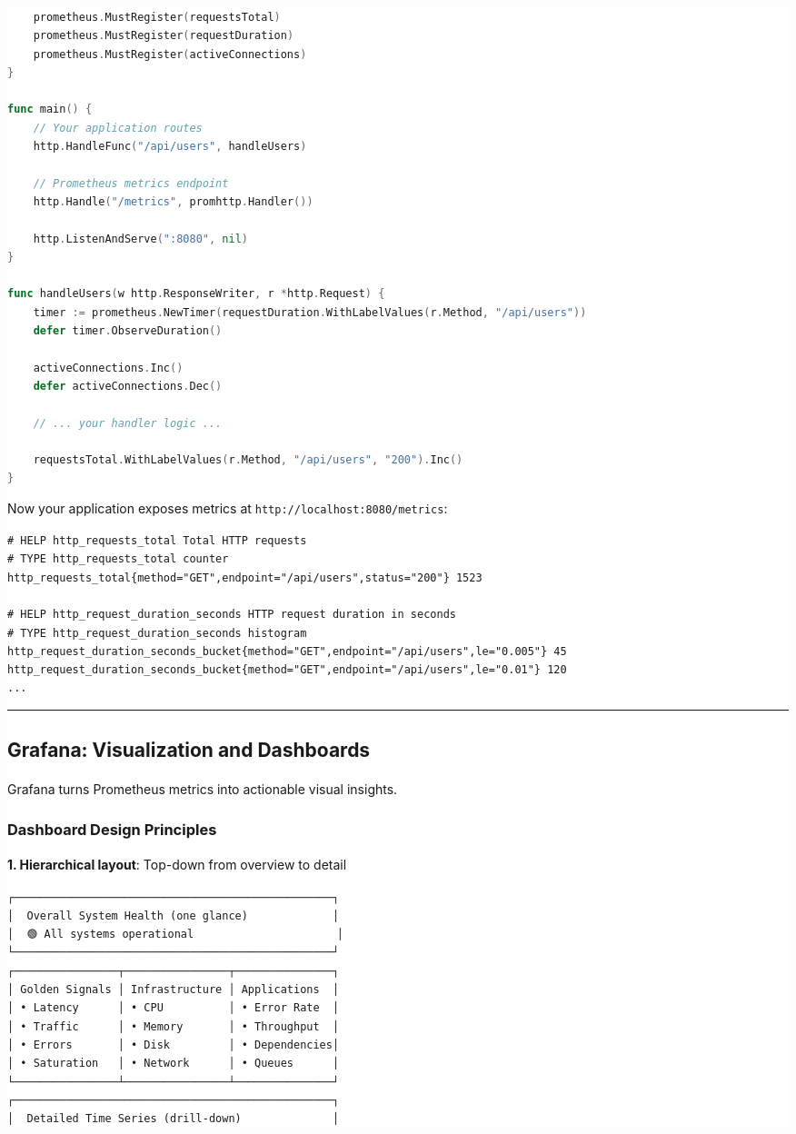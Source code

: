 ```go
    prometheus.MustRegister(requestsTotal)
    prometheus.MustRegister(requestDuration)
    prometheus.MustRegister(activeConnections)
}

func main() {
    // Your application routes
    http.HandleFunc("/api/users", handleUsers)

    // Prometheus metrics endpoint
    http.Handle("/metrics", promhttp.Handler())

    http.ListenAndServe(":8080", nil)
}

func handleUsers(w http.ResponseWriter, r *http.Request) {
    timer := prometheus.NewTimer(requestDuration.WithLabelValues(r.Method, "/api/users"))
    defer timer.ObserveDuration()

    activeConnections.Inc()
    defer activeConnections.Dec()

    // ... your handler logic ...

    requestsTotal.WithLabelValues(r.Method, "/api/users", "200").Inc()
}
```

Now your application exposes metrics at `http://localhost:8080/metrics`:
```
# HELP http_requests_total Total HTTP requests
# TYPE http_requests_total counter
http_requests_total{method="GET",endpoint="/api/users",status="200"} 1523

# HELP http_request_duration_seconds HTTP request duration in seconds
# TYPE http_request_duration_seconds histogram
http_request_duration_seconds_bucket{method="GET",endpoint="/api/users",le="0.005"} 45
http_request_duration_seconds_bucket{method="GET",endpoint="/api/users",le="0.01"} 120
...
```

---

## Grafana: Visualization and Dashboards

Grafana turns Prometheus metrics into actionable visual insights.

### Dashboard Design Principles

**1. Hierarchical layout**: Top-down from overview to detail

```
┌─────────────────────────────────────────────────┐
│  Overall System Health (one glance)             │
│  🟢 All systems operational                      │
└─────────────────────────────────────────────────┘
┌────────────────┬────────────────┬───────────────┐
│ Golden Signals │ Infrastructure │ Applications  │
│ • Latency      │ • CPU          │ • Error Rate  │
│ • Traffic      │ • Memory       │ • Throughput  │
│ • Errors       │ • Disk         │ • Dependencies│
│ • Saturation   │ • Network      │ • Queues      │
└────────────────┴────────────────┴───────────────┘
┌─────────────────────────────────────────────────┐
│  Detailed Time Series (drill-down)              │
```